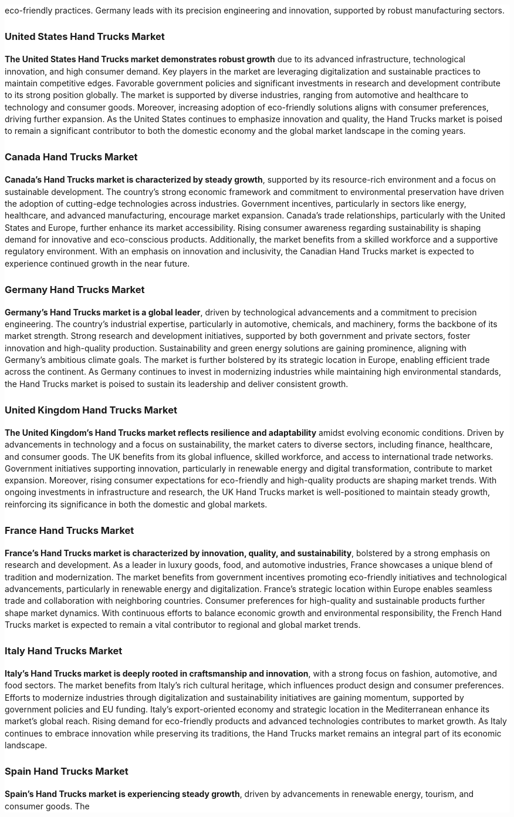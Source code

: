 eco-friendly practices. Germany leads with its precision engineering and innovation, supported by robust manufacturing sectors.</span></em></p></blockquote><h3><strong>United States Hand Trucks Market</strong></h3><p><strong>The United States Hand Trucks market demonstrates robust growth</strong> due to its advanced infrastructure, technological innovation, and high consumer demand. Key players in the market are leveraging digitalization and sustainable practices to maintain competitive edges. Favorable government policies and significant investments in research and development contribute to its strong position globally. The market is supported by diverse industries, ranging from automotive and healthcare to technology and consumer goods. Moreover, increasing adoption of eco-friendly solutions aligns with consumer preferences, driving further expansion. As the United States continues to emphasize innovation and quality, the Hand Trucks market is poised to remain a significant contributor to both the domestic economy and the global market landscape in the coming years.</p><h3><strong>Canada Hand Trucks Market</strong></h3><p><strong>Canada&rsquo;s Hand Trucks market is characterized by steady growth</strong>, supported by its resource-rich environment and a focus on sustainable development. The country&rsquo;s strong economic framework and commitment to environmental preservation have driven the adoption of cutting-edge technologies across industries. Government incentives, particularly in sectors like energy, healthcare, and advanced manufacturing, encourage market expansion. Canada&rsquo;s trade relationships, particularly with the United States and Europe, further enhance its market accessibility. Rising consumer awareness regarding sustainability is shaping demand for innovative and eco-conscious products. Additionally, the market benefits from a skilled workforce and a supportive regulatory environment. With an emphasis on innovation and inclusivity, the Canadian Hand Trucks market is expected to experience continued growth in the near future.</p><h3><strong>Germany Hand Trucks Market</strong></h3><p><strong>Germany&rsquo;s Hand Trucks market is a global leader</strong>, driven by technological advancements and a commitment to precision engineering. The country&rsquo;s industrial expertise, particularly in automotive, chemicals, and machinery, forms the backbone of its market strength. Strong research and development initiatives, supported by both government and private sectors, foster innovation and high-quality production. Sustainability and green energy solutions are gaining prominence, aligning with Germany&rsquo;s ambitious climate goals. The market is further bolstered by its strategic location in Europe, enabling efficient trade across the continent. As Germany continues to invest in modernizing industries while maintaining high environmental standards, the Hand Trucks market is poised to sustain its leadership and deliver consistent growth.</p><h3><strong>United Kingdom Hand Trucks Market</strong></h3><p><strong>The United Kingdom&rsquo;s Hand Trucks market reflects resilience and adaptability</strong> amidst evolving economic conditions. Driven by advancements in technology and a focus on sustainability, the market caters to diverse sectors, including finance, healthcare, and consumer goods. The UK benefits from its global influence, skilled workforce, and access to international trade networks. Government initiatives supporting innovation, particularly in renewable energy and digital transformation, contribute to market expansion. Moreover, rising consumer expectations for eco-friendly and high-quality products are shaping market trends. With ongoing investments in infrastructure and research, the UK Hand Trucks market is well-positioned to maintain steady growth, reinforcing its significance in both the domestic and global markets.</p><h3><strong>France Hand Trucks Market</strong></h3><p><strong>France&rsquo;s Hand Trucks market is characterized by innovation, quality, and sustainability</strong>, bolstered by a strong emphasis on research and development. As a leader in luxury goods, food, and automotive industries, France showcases a unique blend of tradition and modernization. The market benefits from government incentives promoting eco-friendly initiatives and technological advancements, particularly in renewable energy and digitalization. France&rsquo;s strategic location within Europe enables seamless trade and collaboration with neighboring countries. Consumer preferences for high-quality and sustainable products further shape market dynamics. With continuous efforts to balance economic growth and environmental responsibility, the French Hand Trucks market is expected to remain a vital contributor to regional and global market trends.</p><h3><strong>Italy Hand Trucks Market</strong></h3><p><strong>Italy&rsquo;s Hand Trucks market is deeply rooted in craftsmanship and innovation</strong>, with a strong focus on fashion, automotive, and food sectors. The market benefits from Italy&rsquo;s rich cultural heritage, which influences product design and consumer preferences. Efforts to modernize industries through digitalization and sustainability initiatives are gaining momentum, supported by government policies and EU funding. Italy&rsquo;s export-oriented economy and strategic location in the Mediterranean enhance its market&rsquo;s global reach. Rising demand for eco-friendly products and advanced technologies contributes to market growth. As Italy continues to embrace innovation while preserving its traditions, the Hand Trucks market remains an integral part of its economic landscape.</p><h3><strong>Spain Hand Trucks Market</strong></h3><p><strong>Spain&rsquo;s Hand Trucks market is experiencing steady growth</strong>, driven by advancements in renewable energy, tourism, and consumer goods. The